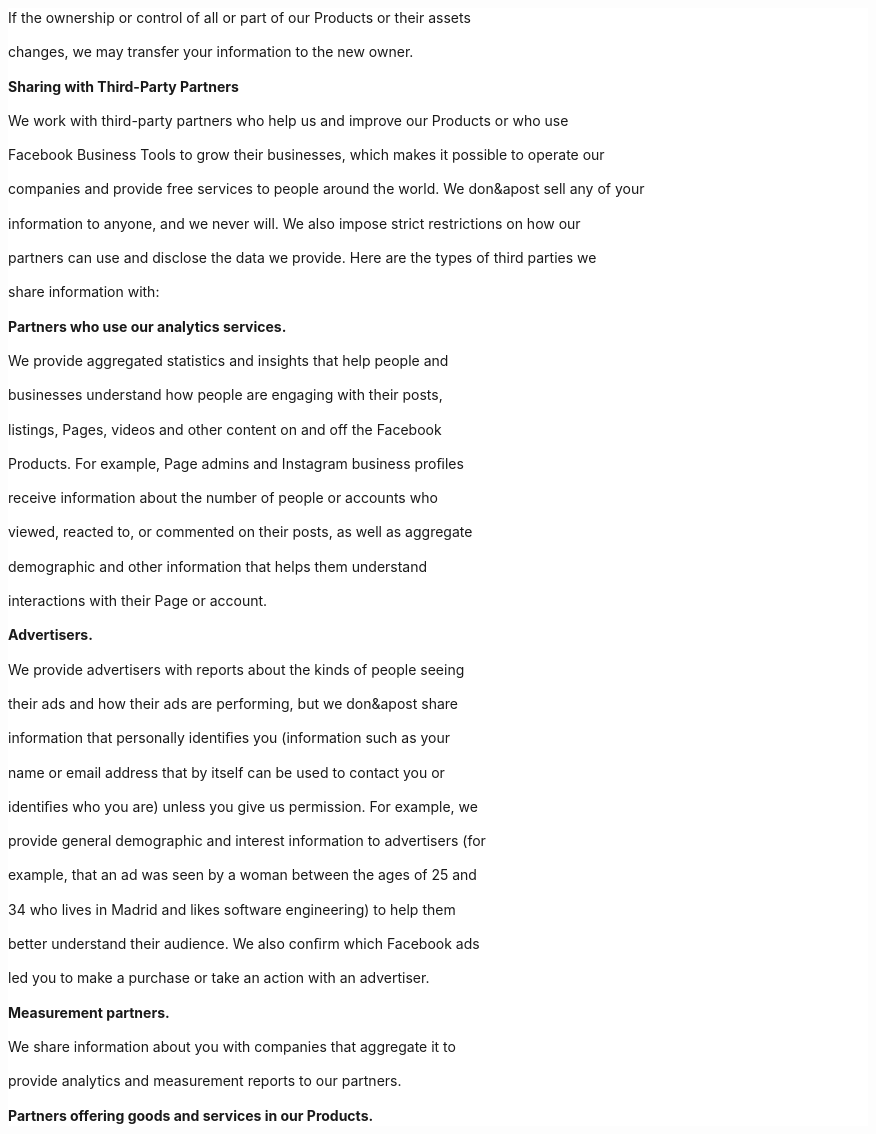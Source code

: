 If the ownership or control of all or part of our Products or their assets

changes, we may transfer your information to the new owner.

**Sharing with Third-Party Partners**

We work with third-party partners who help us and improve our Products or who use

Facebook Business Tools to grow their businesses, which makes it possible to operate our

companies and provide free services to people around the world. We don&apost sell any of your

information to anyone, and we never will. We also impose strict restrictions on how our

partners can use and disclose the data we provide. Here are the types of third parties we

share information with:

**Partners who use our analytics services.**

We provide aggregated statistics and insights that help people and

businesses understand how people are engaging with their posts,

listings, Pages, videos and other content on and off the Facebook

Products. For example, Page admins and Instagram business proﬁles

receive information about the number of people or accounts who

viewed, reacted to, or commented on their posts, as well as aggregate

demographic and other information that helps them understand

interactions with their Page or account.

**Advertisers.**

We provide advertisers with reports about the kinds of people seeing

their ads and how their ads are performing, but we don&apost share

information that personally identiﬁes you (information such as your

name or email address that by itself can be used to contact you or

identiﬁes who you are) unless you give us permission. For example, we

provide general demographic and interest information to advertisers (for

example, that an ad was seen by a woman between the ages of 25 and

34 who lives in Madrid and likes software engineering) to help them

better understand their audience. We also conﬁrm which Facebook ads

led you to make a purchase or take an action with an advertiser.

**Measurement partners.**

We share information about you with companies that aggregate it to

provide analytics and measurement reports to our partners.

**Partners offering goods and services in our Products.**
